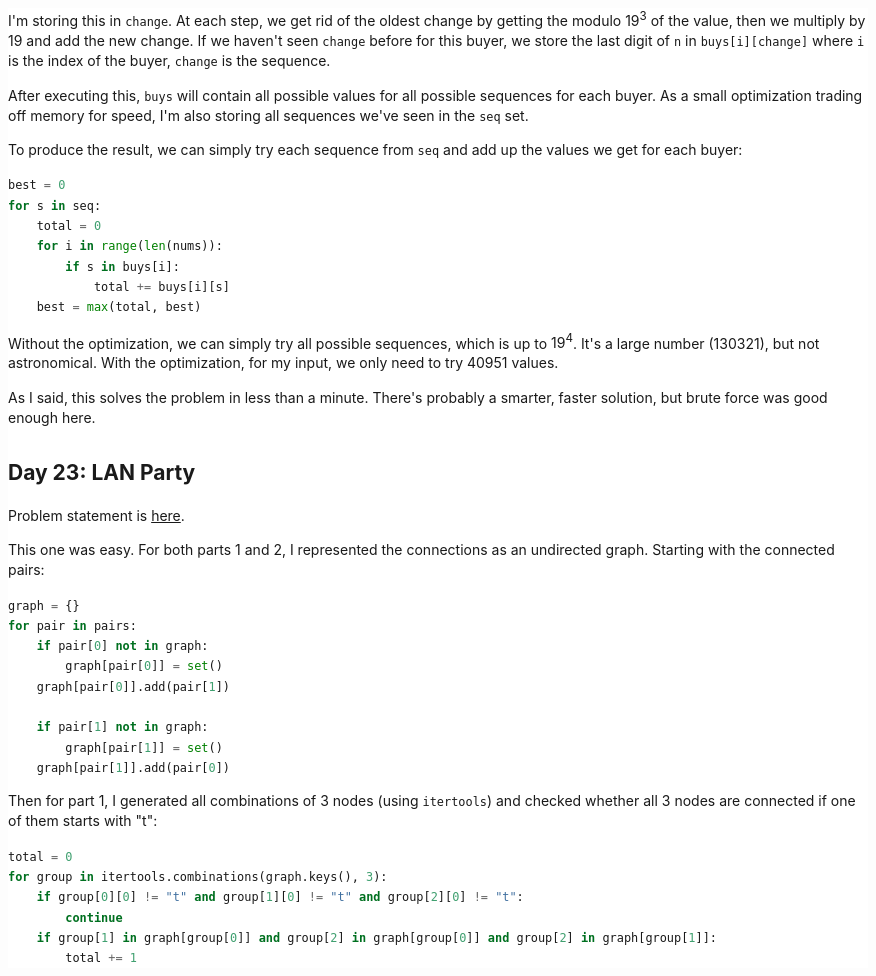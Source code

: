 I'm storing this in `change`. At each step, we get rid of the oldest change by
getting the modulo $19^3$ of the value, then we multiply by 19 and add the new
change. If we haven't seen `change` before for this buyer, we store the last
digit of `n` in `buys[i][change]` where `i` is the index of the buyer, `change`
is the sequence.

After executing this, `buys` will contain all possible values for all possible
sequences for each buyer. As a small optimization trading off memory for speed,
I'm also storing all sequences we've seen in the `seq` set.

To produce the result, we can simply try each sequence from `seq` and add up the
values we get for each buyer:

```python
best = 0
for s in seq:
    total = 0
    for i in range(len(nums)):
        if s in buys[i]:
            total += buys[i][s]
    best = max(total, best)
```

Without the optimization, we can simply try all possible sequences, which is up
to $19^4$.  It's a large number (130321), but not astronomical. With the
optimization, for my input, we only need to try 40951 values.

As I said, this solves the problem in less than a minute. There's probably a
smarter, faster solution, but brute force was good enough here.

## Day 23: LAN Party

Problem statement is [here](https://adventofcode.com/2024/day/23).

This one was easy. For both parts 1 and 2, I represented the connections as an
undirected graph. Starting with the connected pairs:

```python
graph = {}
for pair in pairs:
    if pair[0] not in graph:
        graph[pair[0]] = set()
    graph[pair[0]].add(pair[1])

    if pair[1] not in graph:
        graph[pair[1]] = set()
    graph[pair[1]].add(pair[0])
```

Then for part 1, I generated all combinations of 3 nodes (using `itertools`) and
checked whether all 3 nodes are connected if one of them starts with "t":

```python
total = 0
for group in itertools.combinations(graph.keys(), 3):
    if group[0][0] != "t" and group[1][0] != "t" and group[2][0] != "t":
        continue
    if group[1] in graph[group[0]] and group[2] in graph[group[0]] and group[2] in graph[group[1]]:
        total += 1
```
